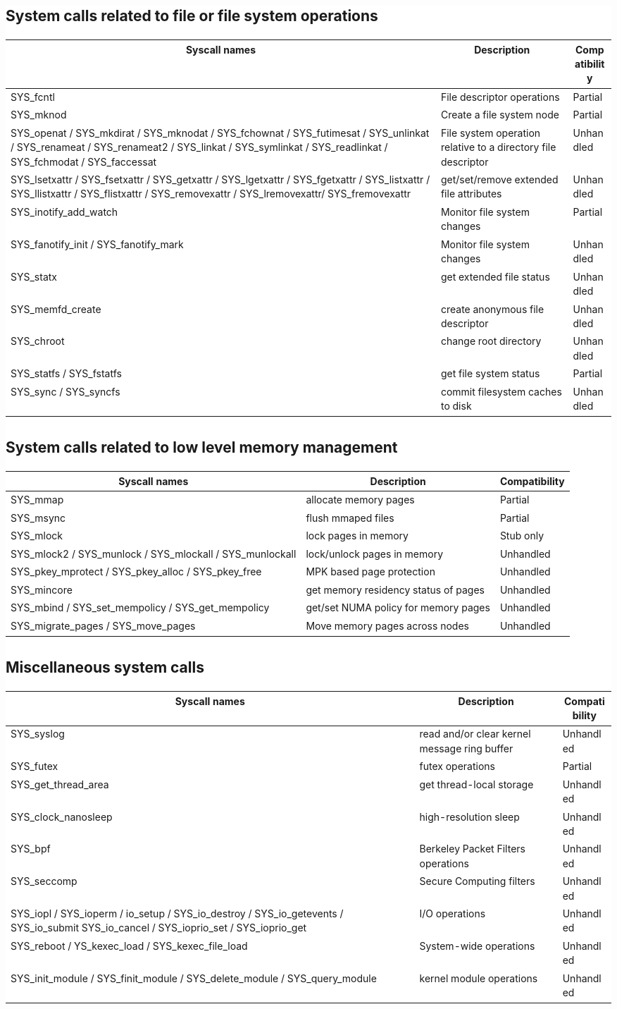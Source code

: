 ## System calls related to file or file system operations

| Syscall names        | Description             | Compatibility |
| -------------------- |-------------------| --------------|
| SYS_fcntl | File descriptor operations | Partial |
| SYS_mknod | Create a file system node  | Partial |
| SYS_openat / SYS_mkdirat / SYS_mknodat / SYS_fchownat / SYS_futimesat / SYS_unlinkat / SYS_renameat / SYS_renameat2 / SYS_linkat / SYS_symlinkat / SYS_readlinkat / SYS_fchmodat / SYS_faccessat | File system operation relative to a directory file descriptor | Unhandled |
| SYS_lsetxattr / SYS_fsetxattr / SYS_getxattr / SYS_lgetxattr / SYS_fgetxattr / SYS_listxattr / SYS_llistxattr / SYS_flistxattr / SYS_removexattr / SYS_lremovexattr/ SYS_fremovexattr | get/set/remove extended file attributes | Unhandled |
| SYS_inotify_add_watch | Monitor file system changes | Partial |
| SYS_fanotify_init / SYS_fanotify_mark | Monitor file system changes | Unhandled |
| SYS_statx | get extended file status | Unhandled |
| SYS_memfd_create | create anonymous file descriptor | Unhandled |
| SYS_chroot | change root directory | Unhandled |
| SYS_statfs / SYS_fstatfs | get file system status | Partial |
| SYS_sync / SYS_syncfs | commit filesystem caches to disk | Unhandled |

## System calls related to low level memory management

| Syscall names        | Description             | Compatibility |
| -------------------- |-------------------| --------------|
| SYS_mmap                | allocate memory pages | Partial |
| SYS_msync               | flush mmaped files | Partial |
| SYS_mlock               | lock pages in memory | Stub only |
| SYS_mlock2 / SYS_munlock / SYS_mlockall / SYS_munlockall | lock/unlock pages in memory | Unhandled |
| SYS_pkey_mprotect / SYS_pkey_alloc / SYS_pkey_free | MPK based page protection | Unhandled |
| SYS_mincore             | get memory residency status of pages | Unhandled |
| SYS_mbind / SYS_set_mempolicy / SYS_get_mempolicy | get/set NUMA policy for memory pages | Unhandled |
| SYS_migrate_pages / SYS_move_pages | Move memory pages across nodes | Unhandled |


## Miscellaneous system calls

| Syscall names        | Description             | Compatibility |
| -------------------- |-------------------| --------------|
| SYS_syslog              | read and/or clear kernel message ring buffer | Unhandled |
| SYS_futex               | futex operations | Partial |
| SYS_get_thread_area     | get thread-local storage | Unhandled |
| SYS_clock_nanosleep     | high-resolution sleep | Unhandled |
| SYS_bpf                 | Berkeley Packet Filters operations | Unhandled |
| SYS_seccomp             | Secure Computing filters | Unhandled |
| SYS_iopl / SYS_ioperm / io_setup / SYS_io_destroy / SYS_io_getevents / SYS_io_submit SYS_io_cancel / SYS_ioprio_set / SYS_ioprio_get | I/O operations | Unhandled |
| SYS_reboot / YS_kexec_load / SYS_kexec_file_load | System-wide operations | Unhandled |
| SYS_init_module / SYS_finit_module / SYS_delete_module / SYS_query_module | kernel module operations | Unhandled |
